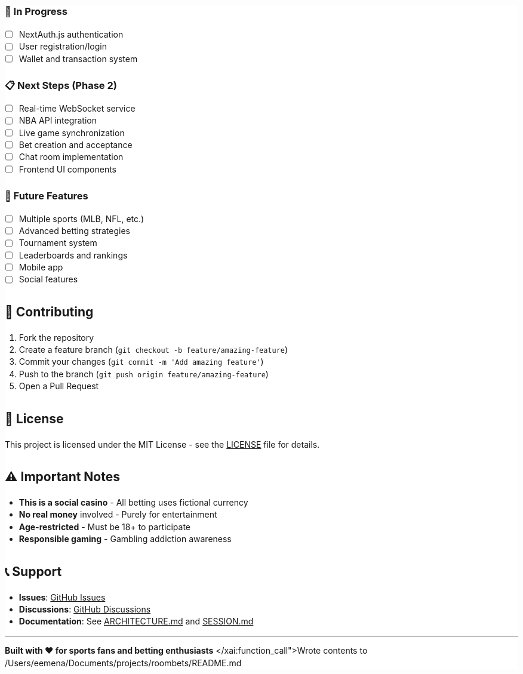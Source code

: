 ### 🚧 In Progress
- [ ] NextAuth.js authentication
- [ ] User registration/login
- [ ] Wallet and transaction system

### 📋 Next Steps (Phase 2)
- [ ] Real-time WebSocket service
- [ ] NBA API integration
- [ ] Live game synchronization
- [ ] Bet creation and acceptance
- [ ] Chat room implementation
- [ ] Frontend UI components

### 🔮 Future Features
- [ ] Multiple sports (MLB, NFL, etc.)
- [ ] Advanced betting strategies
- [ ] Tournament system
- [ ] Leaderboards and rankings
- [ ] Mobile app
- [ ] Social features

## 🤝 Contributing

1. Fork the repository
2. Create a feature branch (`git checkout -b feature/amazing-feature`)
3. Commit your changes (`git commit -m 'Add amazing feature'`)
4. Push to the branch (`git push origin feature/amazing-feature`)
5. Open a Pull Request

## 📄 License

This project is licensed under the MIT License - see the [LICENSE](LICENSE) file for details.

## ⚠️ Important Notes

- **This is a social casino** - All betting uses fictional currency
- **No real money** involved - Purely for entertainment
- **Age-restricted** - Must be 18+ to participate
- **Responsible gaming** - Gambling addiction awareness

## 📞 Support

- **Issues**: [GitHub Issues](https://github.com/yourusername/roombets/issues)
- **Discussions**: [GitHub Discussions](https://github.com/yourusername/roombets/discussions)
- **Documentation**: See [ARCHITECTURE.md](ARCHITECTURE.md) and [SESSION.md](SESSION.md)

---

**Built with ❤️ for sports fans and betting enthusiasts**</content>
</xai:function_call">Wrote contents to /Users/eemena/Documents/projects/roombets/README.md